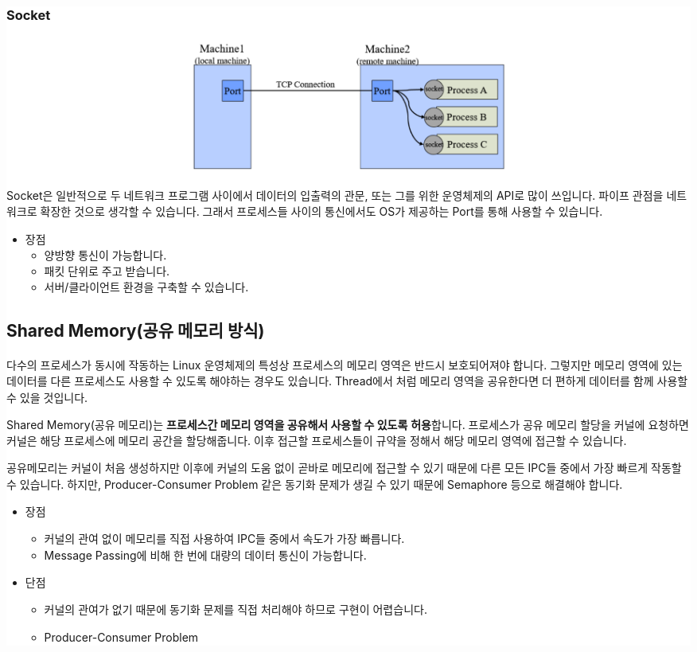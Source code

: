 

### Socket

<p align="center"><img src="img/IPC_socket.png" width="400"></p>



Socket은 일반적으로 두 네트워크 프로그램 사이에서 데이터의 입출력의 관문, 또는 그를 위한 운영체제의 API로 많이 쓰입니다. 파이프 관점을 네트워크로 확장한 것으로 생각할 수 있습니다. 그래서 프로세스들 사이의 통신에서도 OS가 제공하는 Port를 통해 사용할 수 있습니다. 

- 장점
  - 양방향 통신이 가능합니다.
  - 패킷 단위로 주고 받습니다.
  - 서버/클라이언트 환경을 구축할 수 있습니다.



## Shared Memory(공유 메모리 방식)

다수의 프로세스가 동시에 작동하는 Linux 운영체제의 특성상 프로세스의 메모리 영역은 반드시 보호되어져야 합니다. 그렇지만 메모리 영역에 있는 데이터를 다른 프로세스도 사용할 수 있도록 해야하는 경우도 있습니다. Thread에서 처럼 메모리 영역을 공유한다면 더 편하게 데이터를 함께 사용할 수 있을 것입니다. 

Shared Memory(공유 메모리)는 **프로세스간 메모리 영역을 공유해서 사용할 수 있도록** **허용**합니다. 프로세스가 공유 메모리 할당을 커널에 요청하면 커널은 해당 프로세스에 메모리 공간을 할당해줍니다. 이후 접근할 프로세스들이 규약을 정해서 해당 메모리 영역에 접근할 수 있습니다.

공유메모리는 커널이 처음 생성하지만 이후에 커널의 도움 없이 곧바로 메모리에 접근할 수 있기 때문에 다른 모든 IPC들 중에서 가장 빠르게 작동할 수 있습니다. 하지만, Producer-Consumer Problem 같은 동기화 문제가 생길 수 있기 때문에 Semaphore 등으로 해결해야 합니다.

- 장점

  - 커널의 관여 없이 메모리를 직접 사용하여 IPC들 중에서 속도가 가장 빠릅니다.
  - Message Passing에 비해 한 번에 대량의 데이터 통신이 가능합니다.

- 단점

  - 커널의 관여가 없기 때문에 동기화 문제를 직접 처리해야 하므로 구현이 어렵습니다.

  - Producer-Consumer Problem
